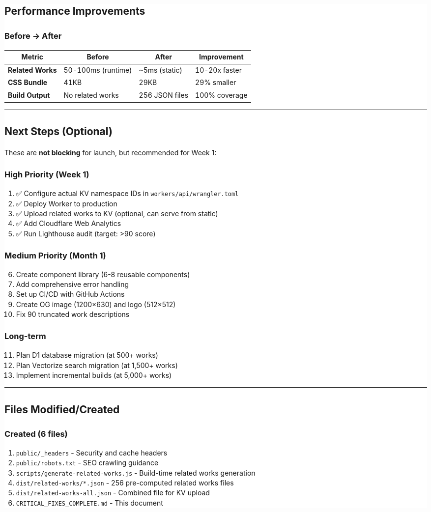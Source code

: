 
## Performance Improvements

### Before → After

| Metric | Before | After | Improvement |
|--------|--------|-------|-------------|
| **Related Works** | 50-100ms (runtime) | ~5ms (static) | 10-20x faster |
| **CSS Bundle** | 41KB | 29KB | 29% smaller |
| **Build Output** | No related works | 256 JSON files | 100% coverage |

---

## Next Steps (Optional)

These are **not blocking** for launch, but recommended for Week 1:

### High Priority (Week 1)
1. ✅ Configure actual KV namespace IDs in `workers/api/wrangler.toml`
2. ✅ Deploy Worker to production
3. ✅ Upload related works to KV (optional, can serve from static)
4. ✅ Add Cloudflare Web Analytics
5. ✅ Run Lighthouse audit (target: >90 score)

### Medium Priority (Month 1)
6. Create component library (6-8 reusable components)
7. Add comprehensive error handling
8. Set up CI/CD with GitHub Actions
9. Create OG image (1200×630) and logo (512×512)
10. Fix 90 truncated work descriptions

### Long-term
11. Plan D1 database migration (at 500+ works)
12. Plan Vectorize search migration (at 1,500+ works)
13. Implement incremental builds (at 5,000+ works)

---

## Files Modified/Created

### Created (6 files)
1. `public/_headers` - Security and cache headers
2. `public/robots.txt` - SEO crawling guidance
3. `scripts/generate-related-works.js` - Build-time related works generation
4. `dist/related-works/*.json` - 256 pre-computed related works files
5. `dist/related-works-all.json` - Combined file for KV upload
6. `CRITICAL_FIXES_COMPLETE.md` - This document
